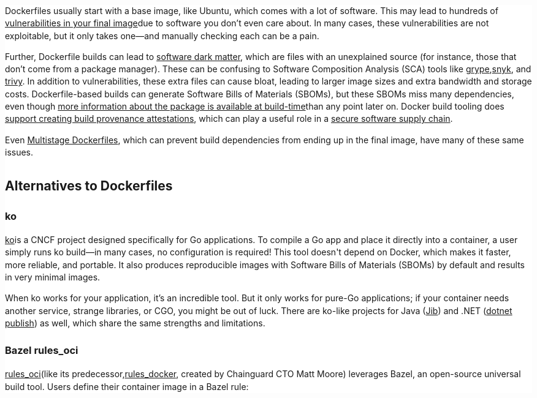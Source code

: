 Dockerfiles usually start with a base image, like Ubuntu, which comes with a lot of software. This may lead to hundreds of [vulnerabilities in your final image](https://chainguard.dev/blog-static/chainguard-all-about-that-base-image.pdf)due to software you don’t even care about. In many cases, these vulnerabilities are not exploitable, but it only takes one—and manually checking each can be a pain.



Further, Dockerfile builds can lead to [software dark matter](https://www.chainguard.dev/unchained/software-dark-matter-is-the-enemy-of-software-transparency), which are files with an unexplained source (for instance, those that don’t come from a package manager). These can be confusing to Software Composition Analysis (SCA) tools like [grype](https://github.com/anchore/grype),[snyk](https://github.com/snyk/cli), and [trivy](https://github.com/aquasecurity/trivy). In addition to vulnerabilities, these extra files can cause bloat, leading to larger image sizes and extra bandwidth and storage costs. Dockerfile-based builds can generate Software Bills of Materials (SBOMs), but these SBOMs miss many dependencies, even though [more information about the package is available at build-time](https://www.chainguard.dev/unchained/make-sboms-not-guessboms-why-we-need-to-shift-left-on-sbom-generation)than any point later on. Docker build tooling does [support creating build provenance attestations](https://docs.docker.com/build/attestations/), which can play a useful role in a [secure software supply chain](https://www.chainguard.dev/unchained/the-role-of-attestations-in-a-secure-software-supply-chain).



Even [Multistage Dockerfiles](https://docs.docker.com/build/building/multi-stage/), which can prevent build dependencies from ending up in the final image, have many of these same issues.



## Alternatives to Dockerfiles



### ko

[ko](https://github.com/ko-build/ko)is a CNCF project designed specifically for Go applications. To compile a Go app and place it directly into a container, a user simply runs ko build—in many cases, no configuration is required! This tool doesn't depend on Docker, which makes it faster, more reliable, and portable. It also produces reproducible images with Software Bills of Materials (SBOMs) by default and results in very minimal images.



When ko works for your application, it’s an incredible tool. But it only works for pure-Go applications; if your container needs another service, strange libraries, or CGO, you might be out of luck. There are ko-like projects for Java ([Jib](https://github.com/GoogleContainerTools/jib)) and .NET ([dotnet publish](https://learn.microsoft.com/en-us/dotnet/core/docker/publish-as-container)) as well, which share the same strengths and limitations.



### Bazel rules_oci



[rules_oci](https://github.com/bazel-contrib/rules_oci)(like its predecessor,[rules_docker](https://github.com/bazelbuild/rules_docker), created by Chainguard CTO Matt Moore) leverages Bazel, an open-source universal build tool. Users define their container image in a Bazel rule:
